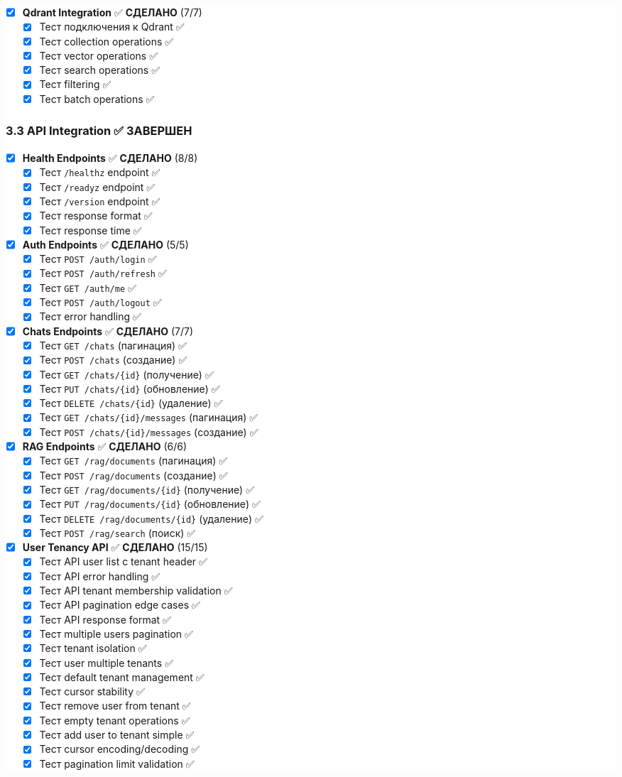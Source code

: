 - [x] **Qdrant Integration** ✅ **СДЕЛАНО** (7/7)
  - [x] Тест подключения к Qdrant ✅
  - [x] Тест collection operations ✅
  - [x] Тест vector operations ✅
  - [x] Тест search operations ✅
  - [x] Тест filtering ✅
  - [x] Тест batch operations ✅

### 3.3 API Integration ✅ **ЗАВЕРШЕН**
- [x] **Health Endpoints** ✅ **СДЕЛАНО** (8/8)
  - [x] Тест `/healthz` endpoint ✅
  - [x] Тест `/readyz` endpoint ✅
  - [x] Тест `/version` endpoint ✅
  - [x] Тест response format ✅
  - [x] Тест response time ✅

- [x] **Auth Endpoints** ✅ **СДЕЛАНО** (5/5)
  - [x] Тест `POST /auth/login` ✅
  - [x] Тест `POST /auth/refresh` ✅
  - [x] Тест `GET /auth/me` ✅
  - [x] Тест `POST /auth/logout` ✅
  - [x] Тест error handling ✅

- [x] **Chats Endpoints** ✅ **СДЕЛАНО** (7/7)
  - [x] Тест `GET /chats` (пагинация) ✅
  - [x] Тест `POST /chats` (создание) ✅
  - [x] Тест `GET /chats/{id}` (получение) ✅
  - [x] Тест `PUT /chats/{id}` (обновление) ✅
  - [x] Тест `DELETE /chats/{id}` (удаление) ✅
  - [x] Тест `GET /chats/{id}/messages` (пагинация) ✅
  - [x] Тест `POST /chats/{id}/messages` (создание) ✅

- [x] **RAG Endpoints** ✅ **СДЕЛАНО** (6/6)
  - [x] Тест `GET /rag/documents` (пагинация) ✅
  - [x] Тест `POST /rag/documents` (создание) ✅
  - [x] Тест `GET /rag/documents/{id}` (получение) ✅
  - [x] Тест `PUT /rag/documents/{id}` (обновление) ✅
  - [x] Тест `DELETE /rag/documents/{id}` (удаление) ✅
  - [x] Тест `POST /rag/search` (поиск) ✅

- [x] **User Tenancy API** ✅ **СДЕЛАНО** (15/15)
  - [x] Тест API user list с tenant header ✅
  - [x] Тест API error handling ✅
  - [x] Тест API tenant membership validation ✅
  - [x] Тест API pagination edge cases ✅
  - [x] Тест API response format ✅
  - [x] Тест multiple users pagination ✅
  - [x] Тест tenant isolation ✅
  - [x] Тест user multiple tenants ✅
  - [x] Тест default tenant management ✅
  - [x] Тест cursor stability ✅
  - [x] Тест remove user from tenant ✅
  - [x] Тест empty tenant operations ✅
  - [x] Тест add user to tenant simple ✅
  - [x] Тест cursor encoding/decoding ✅
  - [x] Тест pagination limit validation ✅
